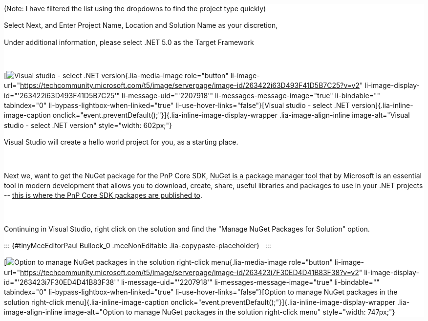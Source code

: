 (Note: I have filtered the list using the dropdowns to find the project
type quickly)

Select Next, and Enter Project Name, Location and Solution Name as your
discretion,

Under additional information, please select .NET 5.0 as the Target
Framework

 

[![Visual studio - select .NET
version](https://techcommunity.microsoft.com/t5/image/serverpage/image-id/263422i63D493F41D5B7C25/image-size/large?v=v2&px=999 "addtional information.png"){.lia-media-image
role="button"
li-image-url="https://techcommunity.microsoft.com/t5/image/serverpage/image-id/263422i63D493F41D5B7C25?v=v2"
li-image-display-id="'263422i63D493F41D5B7C25'"
li-message-uid="'2207918'" li-messages-message-image="true"
li-bindable="" tabindex="0" li-bypass-lightbox-when-linked="true"
li-use-hover-links="false"}[Visual studio - select .NET
version]{.lia-inline-image-caption
onclick="event.preventDefault();"}]{.lia-inline-image-display-wrapper
.lia-image-align-inline image-alt="Visual studio - select .NET version"
style="width: 602px;"}

Visual Studio will create a hello world project for you, as a starting
place.

 

Next we, want to get the NuGet package for the PnP Core SDK, [NuGet is a
package manager tool](https://www.nuget.org/) that by Microsoft is an
essential tool in modern development that allows you to download,
create, share, useful libraries and packages to use in your .NET
projects -- [this is where the PnP Core SDK packages are published
to](https://www.nuget.org/packages?q=PnP+Core+SDK).

 

Continuing in Visual Studio, right click on the solution and find the
"Manage NuGet Packages for Solution" option.

::: {#tinyMceEditorPaul Bullock_0 .mceNonEditable .lia-copypaste-placeholder}
 
:::

[![Option to manage NuGet packages in the solution right-click
menu](https://techcommunity.microsoft.com/t5/image/serverpage/image-id/263423i7F30ED4D41B83F38/image-size/large?v=v2&px=999 "Manage Nuget.png"){.lia-media-image
role="button"
li-image-url="https://techcommunity.microsoft.com/t5/image/serverpage/image-id/263423i7F30ED4D41B83F38?v=v2"
li-image-display-id="'263423i7F30ED4D41B83F38'"
li-message-uid="'2207918'" li-messages-message-image="true"
li-bindable="" tabindex="0" li-bypass-lightbox-when-linked="true"
li-use-hover-links="false"}[Option to manage NuGet packages in the
solution right-click menu]{.lia-inline-image-caption
onclick="event.preventDefault();"}]{.lia-inline-image-display-wrapper
.lia-image-align-inline
image-alt="Option to manage NuGet packages in the solution right-click menu"
style="width: 747px;"}

